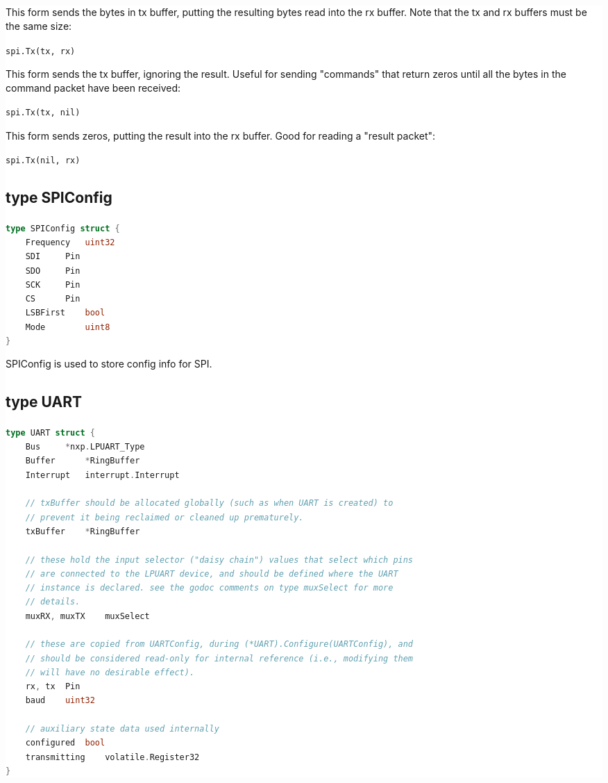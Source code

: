 This form sends the bytes in tx buffer, putting the resulting bytes read into the rx buffer.
Note that the tx and rx buffers must be the same size:

	spi.Tx(tx, rx)

This form sends the tx buffer, ignoring the result. Useful for sending "commands" that return zeros
until all the bytes in the command packet have been received:

	spi.Tx(tx, nil)

This form sends zeros, putting the result into the rx buffer. Good for reading a "result packet":

	spi.Tx(nil, rx)




## type SPIConfig

```go
type SPIConfig struct {
	Frequency	uint32
	SDI		Pin
	SDO		Pin
	SCK		Pin
	CS		Pin
	LSBFirst	bool
	Mode		uint8
}
```

SPIConfig is used to store config info for SPI.





## type UART

```go
type UART struct {
	Bus		*nxp.LPUART_Type
	Buffer		*RingBuffer
	Interrupt	interrupt.Interrupt

	// txBuffer should be allocated globally (such as when UART is created) to
	// prevent it being reclaimed or cleaned up prematurely.
	txBuffer	*RingBuffer

	// these hold the input selector ("daisy chain") values that select which pins
	// are connected to the LPUART device, and should be defined where the UART
	// instance is declared. see the godoc comments on type muxSelect for more
	// details.
	muxRX, muxTX	muxSelect

	// these are copied from UARTConfig, during (*UART).Configure(UARTConfig), and
	// should be considered read-only for internal reference (i.e., modifying them
	// will have no desirable effect).
	rx, tx	Pin
	baud	uint32

	// auxiliary state data used internally
	configured	bool
	transmitting	volatile.Register32
}
```
